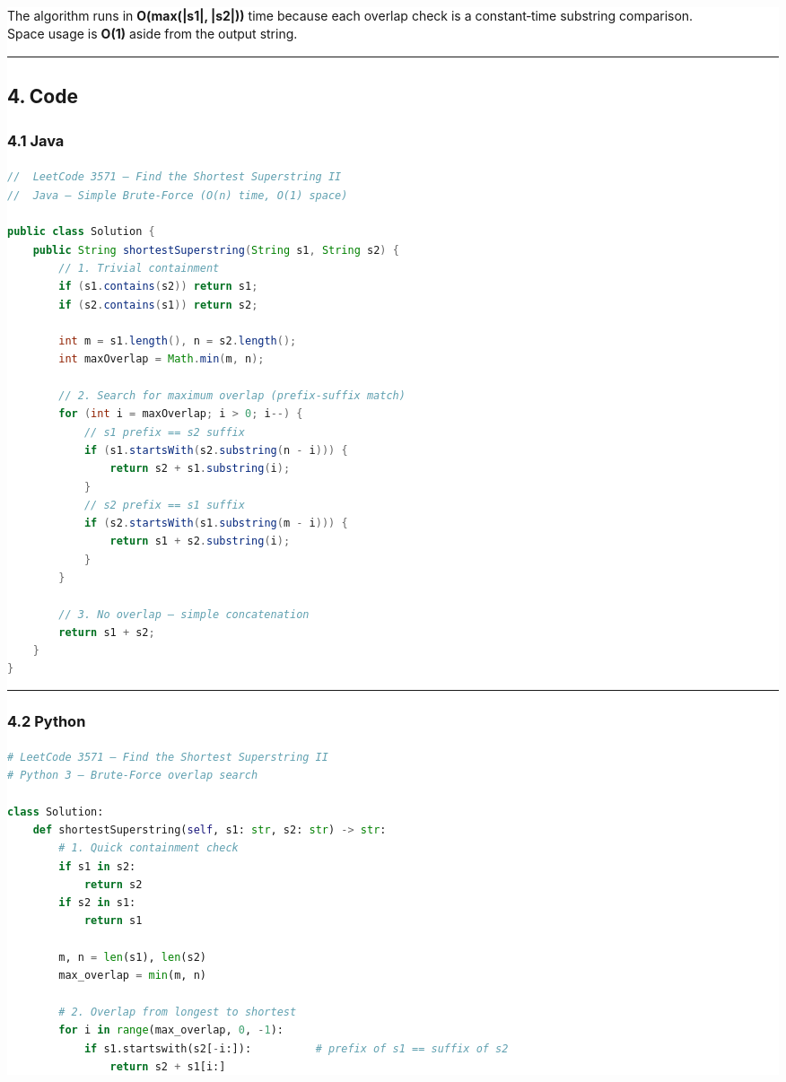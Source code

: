 The algorithm runs in **O(max(|s1|, |s2|))** time because each overlap check is a constant‑time substring comparison.  
Space usage is **O(1)** aside from the output string.

---

## 4.  Code

### 4.1  Java

```java
//  LeetCode 3571 – Find the Shortest Superstring II
//  Java – Simple Brute‑Force (O(n) time, O(1) space)

public class Solution {
    public String shortestSuperstring(String s1, String s2) {
        // 1. Trivial containment
        if (s1.contains(s2)) return s1;
        if (s2.contains(s1)) return s2;

        int m = s1.length(), n = s2.length();
        int maxOverlap = Math.min(m, n);

        // 2. Search for maximum overlap (prefix‑suffix match)
        for (int i = maxOverlap; i > 0; i--) {
            // s1 prefix == s2 suffix
            if (s1.startsWith(s2.substring(n - i))) {
                return s2 + s1.substring(i);
            }
            // s2 prefix == s1 suffix
            if (s2.startsWith(s1.substring(m - i))) {
                return s1 + s2.substring(i);
            }
        }

        // 3. No overlap – simple concatenation
        return s1 + s2;
    }
}
```

---

### 4.2  Python

```python
# LeetCode 3571 – Find the Shortest Superstring II
# Python 3 – Brute‑Force overlap search

class Solution:
    def shortestSuperstring(self, s1: str, s2: str) -> str:
        # 1. Quick containment check
        if s1 in s2:
            return s2
        if s2 in s1:
            return s1

        m, n = len(s1), len(s2)
        max_overlap = min(m, n)

        # 2. Overlap from longest to shortest
        for i in range(max_overlap, 0, -1):
            if s1.startswith(s2[-i:]):          # prefix of s1 == suffix of s2
                return s2 + s1[i:]
```